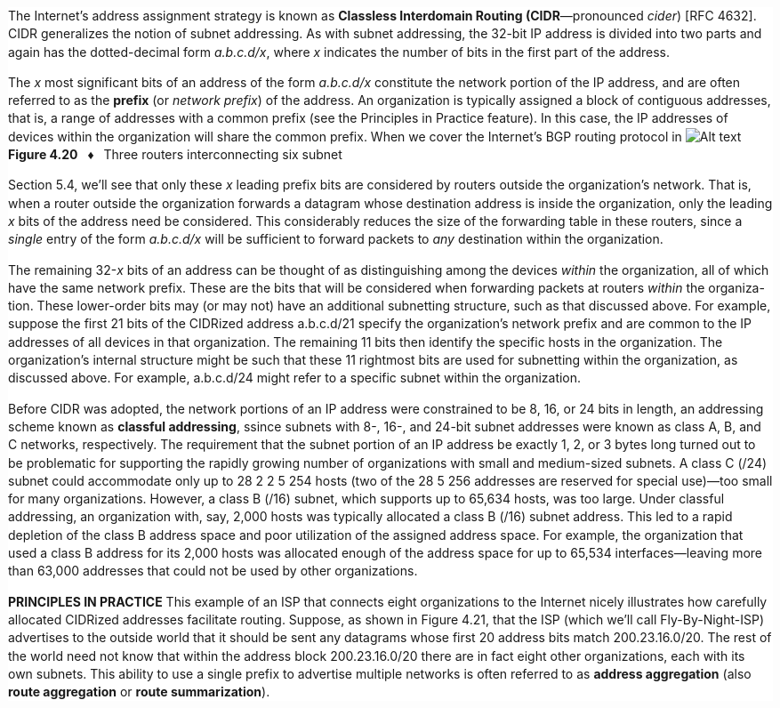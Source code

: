 The Internet’s address assignment strategy is known as **Classless Interdomain Routing (CIDR**—pronounced _cider_) \[RFC 4632\]. CIDR generalizes the notion of subnet addressing. As with subnet addressing, the 32-bit IP address is divided into two parts and again has the dotted-decimal form _a.b.c.d/x_, where _x_ indicates the number of bits in the first part of the address.

The _x_ most significant bits of an address of the form _a.b.c.d/x_ constitute the network portion of the IP address, and are often referred to as the **prefix** (or _network prefix_) of the address. An organization is typically assigned a block of contiguous addresses, that is, a range of addresses with a common prefix (see the Principles in Practice feature). In this case, the IP addresses of devices within the organization will share the common prefix. When we cover the Internet’s BGP routing protocol in
![Alt text](image-20.png)
**Figure 4.20**  ♦  Three routers interconnecting six subnet

Section 5.4, we’ll see that only these _x_ leading prefix bits are considered by routers outside the organization’s network. That is, when a router outside the organization forwards a datagram whose destination address is inside the organization, only the leading _x_ bits of the address need be considered. This considerably reduces the size of the forwarding table in these routers, since a _single_ entry of the form _a.b.c.d/x_ will be sufficient to forward packets to _any_ destination within the organization.

The remaining 32-_x_ bits of an address can be thought of as distinguishing among the devices _within_ the organization, all of which have the same network prefix. These are the bits that will be considered when forwarding packets at routers _within_ the organiza- tion. These lower-order bits may (or may not) have an additional subnetting structure, such as that discussed above. For example, suppose the first 21 bits of the CIDRized address a.b.c.d/21 specify the organization’s network prefix and are common to the IP addresses of all devices in that organization. The remaining 11 bits then identify the specific hosts in the organization. The organization’s internal structure might be such that these 11 rightmost bits are used for subnetting within the organization, as discussed above. For example, a.b.c.d/24 might refer to a specific subnet within the organization.

Before CIDR was adopted, the network portions of an IP address were constrained to be 8, 16, or 24 bits in length, an addressing scheme known as **classful addressing**,
ssince subnets with 8-, 16-, and 24-bit subnet addresses were known as class A, B, and C networks, respectively. The requirement that the subnet portion of an IP address be exactly 1, 2, or 3 bytes long turned out to be problematic for supporting the rapidly growing number of organizations with small and medium-sized subnets. A class C (/24) subnet could accommodate only up to 28 2 2 5 254 hosts (two of the 28 5 256 addresses are reserved for special use)—too small for many organizations. However, a class B (/16) subnet, which supports up to 65,634 hosts, was too large. Under classful addressing, an organization with, say, 2,000 hosts was typically allocated a class B (/16) subnet address. This led to a rapid depletion of the class B address space and poor utilization of the assigned address space. For example, the organization that used a class B address for its 2,000 hosts was allocated enough of the address space for up to 65,534 interfaces—leaving more than 63,000 addresses that could not be used by other organizations.

**PRINCIPLES IN PRACTICE**
This example of an ISP that connects eight organizations to the Internet nicely illustrates how carefully allocated CIDRized addresses facilitate routing. Suppose, as shown in Figure 4.21, that the ISP (which we’ll call Fly-By-Night-ISP) advertises to the outside world that it should be sent any datagrams whose first 20 address bits match 200.23.16.0/20. The rest of the world need not know that within the address block 200.23.16.0/20 there are in fact eight other organizations, each with its own subnets. This ability to use a single prefix to advertise multiple networks is often referred to as **address aggregation** (also **route aggregation** or **route summarization**).
